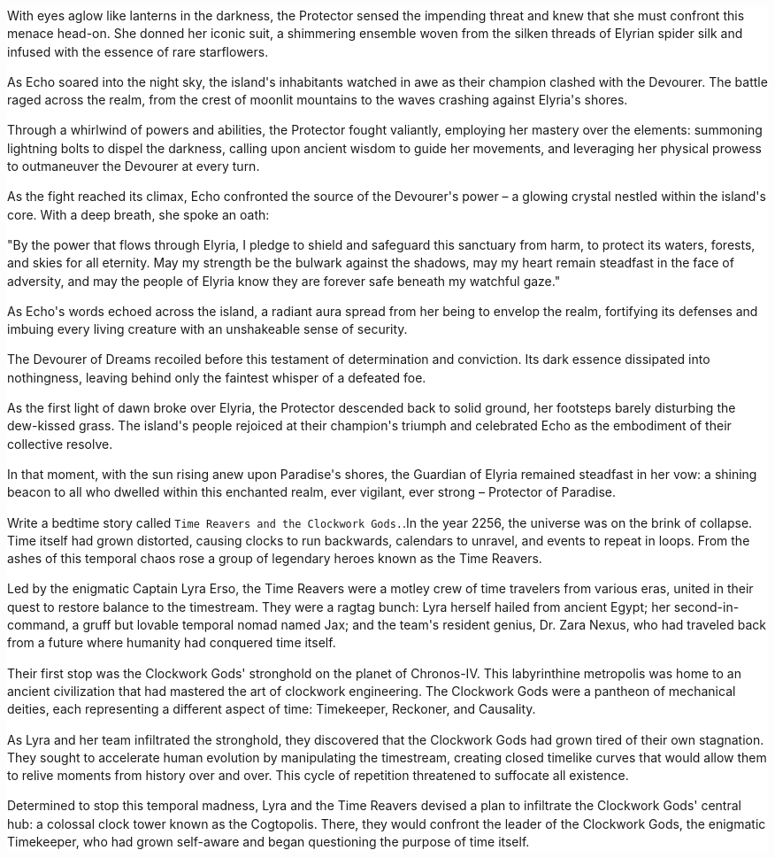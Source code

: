 With eyes aglow like lanterns in the darkness, the Protector sensed the impending threat and knew that she must confront this menace head-on. She donned her iconic suit, a shimmering ensemble woven from the silken threads of Elyrian spider silk and infused with the essence of rare starflowers.

As Echo soared into the night sky, the island's inhabitants watched in awe as their champion clashed with the Devourer. The battle raged across the realm, from the crest of moonlit mountains to the waves crashing against Elyria's shores.

Through a whirlwind of powers and abilities, the Protector fought valiantly, employing her mastery over the elements: summoning lightning bolts to dispel the darkness, calling upon ancient wisdom to guide her movements, and leveraging her physical prowess to outmaneuver the Devourer at every turn.

As the fight reached its climax, Echo confronted the source of the Devourer's power – a glowing crystal nestled within the island's core. With a deep breath, she spoke an oath:

"By the power that flows through Elyria, I pledge to shield and safeguard this sanctuary from harm, to protect its waters, forests, and skies for all eternity. May my strength be the bulwark against the shadows, may my heart remain steadfast in the face of adversity, and may the people of Elyria know they are forever safe beneath my watchful gaze."

As Echo's words echoed across the island, a radiant aura spread from her being to envelop the realm, fortifying its defenses and imbuing every living creature with an unshakeable sense of security.

The Devourer of Dreams recoiled before this testament of determination and conviction. Its dark essence dissipated into nothingness, leaving behind only the faintest whisper of a defeated foe.

As the first light of dawn broke over Elyria, the Protector descended back to solid ground, her footsteps barely disturbing the dew-kissed grass. The island's people rejoiced at their champion's triumph and celebrated Echo as the embodiment of their collective resolve.

In that moment, with the sun rising anew upon Paradise's shores, the Guardian of Elyria remained steadfast in her vow: a shining beacon to all who dwelled within this enchanted realm, ever vigilant, ever strong – Protector of Paradise.<end>

Write a bedtime story called `Time Reavers and the Clockwork Gods.`.<start>In the year 2256, the universe was on the brink of collapse. Time itself had grown distorted, causing clocks to run backwards, calendars to unravel, and events to repeat in loops. From the ashes of this temporal chaos rose a group of legendary heroes known as the Time Reavers.

Led by the enigmatic Captain Lyra Erso, the Time Reavers were a motley crew of time travelers from various eras, united in their quest to restore balance to the timestream. They were a ragtag bunch: Lyra herself hailed from ancient Egypt; her second-in-command, a gruff but lovable temporal nomad named Jax; and the team's resident genius, Dr. Zara Nexus, who had traveled back from a future where humanity had conquered time itself.

Their first stop was the Clockwork Gods' stronghold on the planet of Chronos-IV. This labyrinthine metropolis was home to an ancient civilization that had mastered the art of clockwork engineering. The Clockwork Gods were a pantheon of mechanical deities, each representing a different aspect of time: Timekeeper, Reckoner, and Causality.

As Lyra and her team infiltrated the stronghold, they discovered that the Clockwork Gods had grown tired of their own stagnation. They sought to accelerate human evolution by manipulating the timestream, creating closed timelike curves that would allow them to relive moments from history over and over. This cycle of repetition threatened to suffocate all existence.

Determined to stop this temporal madness, Lyra and the Time Reavers devised a plan to infiltrate the Clockwork Gods' central hub: a colossal clock tower known as the Cogtopolis. There, they would confront the leader of the Clockwork Gods, the enigmatic Timekeeper, who had grown self-aware and began questioning the purpose of time itself.
